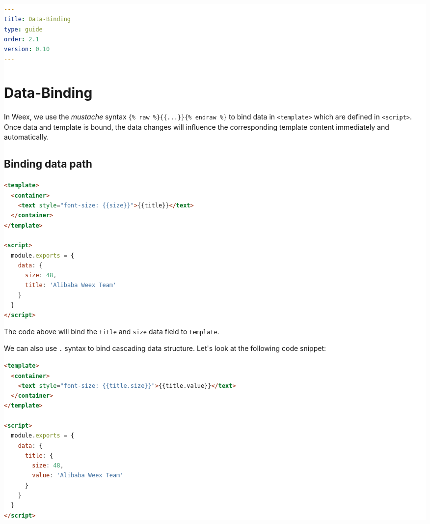 ```yaml
---
title: Data-Binding
type: guide
order: 2.1
version: 0.10
---
```


# Data-Binding

In Weex, we use the *mustache* syntax `{% raw %}{{...}}{% endraw %}` to bind data in `<template>` which are defined in `<script>`. Once data and template is bound, the data changes will influence the corresponding template content immediately and automatically.

## Binding data path

```html
<template>
  <container>
    <text style="font-size: {{size}}">{{title}}</text>
  </container>
</template>

<script>
  module.exports = {
    data: {
      size: 48,
      title: 'Alibaba Weex Team'
    }
  }
</script>
```

The code above will bind the `title` and `size` data field to `template`.

We can also use `.` syntax to bind cascading data structure. Let's look at the following code snippet:

```html
<template>
  <container>
    <text style="font-size: {{title.size}}">{{title.value}}</text>
  </container>
</template>

<script>
  module.exports = {
    data: {
      title: {
        size: 48,
        value: 'Alibaba Weex Team'
      }
    }
  }
</script>
```
